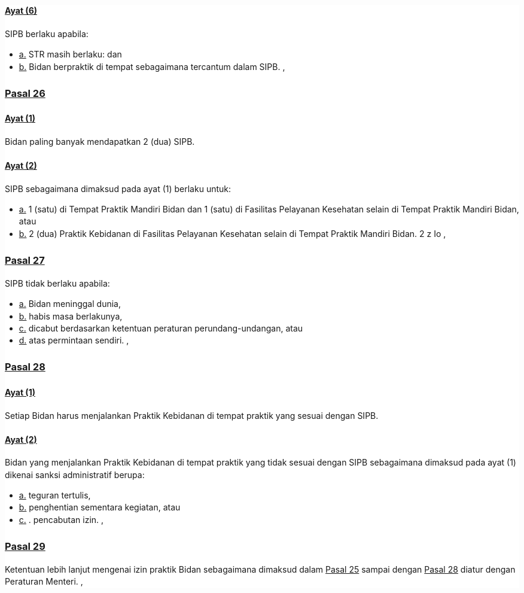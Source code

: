 #### [Ayat (6)](http://example.org/legal/peraturan/uu/2019/4/pasal/0025/versi/20190313/ayat/0006)
SIPB berlaku apabila:
* [a.](http://example.org/legal/peraturan/uu/2019/4/pasal/0025/versi/20190313/ayat/0006/huruf/a) STR masih berlaku: dan
* [b.](http://example.org/legal/peraturan/uu/2019/4/pasal/0025/versi/20190313/ayat/0006/huruf/b) Bidan berpraktik di tempat sebagaimana tercantum dalam SIPB.
,
### [Pasal 26](http://example.org/legal/peraturan/uu/2019/4/pasal/0026)

#### [Ayat (1)](http://example.org/legal/peraturan/uu/2019/4/pasal/0026/versi/20190313/ayat/0001)
Bidan paling banyak mendapatkan 2 (dua) SIPB.

#### [Ayat (2)](http://example.org/legal/peraturan/uu/2019/4/pasal/0026/versi/20190313/ayat/0002)
SIPB sebagaimana dimaksud pada ayat (1) berlaku untuk:
* [a.](http://example.org/legal/peraturan/uu/2019/4/pasal/0026/versi/20190313/ayat/0002/huruf/a) 1 (satu) di Tempat Praktik Mandiri Bidan dan 1 (satu) di Fasilitas Pelayanan Kesehatan selain di Tempat Praktik Mandiri Bidan, atau
* [b.](http://example.org/legal/peraturan/uu/2019/4/pasal/0026/versi/20190313/ayat/0002/huruf/b) 2 (dua) Praktik Kebidanan di Fasilitas Pelayanan Kesehatan selain di Tempat Praktik Mandiri Bidan. 2 z Io
,
### [Pasal 27](http://example.org/legal/peraturan/uu/2019/4/pasal/0027)
SIPB tidak berlaku apabila:
* [a.](http://example.org/legal/peraturan/uu/2019/4/pasal/0027/versi/20190313/huruf/a) Bidan meninggal dunia,
* [b.](http://example.org/legal/peraturan/uu/2019/4/pasal/0027/versi/20190313/huruf/b) habis masa berlakunya,
* [c.](http://example.org/legal/peraturan/uu/2019/4/pasal/0027/versi/20190313/huruf/c) dicabut berdasarkan ketentuan peraturan perundang-undangan, atau
* [d.](http://example.org/legal/peraturan/uu/2019/4/pasal/0027/versi/20190313/huruf/d) atas permintaan sendiri.
,
### [Pasal 28](http://example.org/legal/peraturan/uu/2019/4/pasal/0028)

#### [Ayat (1)](http://example.org/legal/peraturan/uu/2019/4/pasal/0028/versi/20190313/ayat/0001)
Setiap Bidan harus menjalankan Praktik Kebidanan di tempat praktik yang sesuai dengan SIPB.

#### [Ayat (2)](http://example.org/legal/peraturan/uu/2019/4/pasal/0028/versi/20190313/ayat/0002)
Bidan yang menjalankan Praktik Kebidanan di tempat praktik yang tidak sesuai dengan SIPB sebagaimana dimaksud pada ayat (1) dikenai sanksi administratif berupa:
* [a.](http://example.org/legal/peraturan/uu/2019/4/pasal/0028/versi/20190313/ayat/0002/huruf/a) teguran tertulis,
* [b.](http://example.org/legal/peraturan/uu/2019/4/pasal/0028/versi/20190313/ayat/0002/huruf/b) penghentian sementara kegiatan, atau
* [c.](http://example.org/legal/peraturan/uu/2019/4/pasal/0028/versi/20190313/ayat/0002/huruf/c) . pencabutan izin.
,
### [Pasal 29](http://example.org/legal/peraturan/uu/2019/4/pasal/0029)
Ketentuan lebih lanjut mengenai izin praktik Bidan sebagaimana dimaksud dalam [Pasal 25](http://example.org/legal/peraturan/uu/2019/4/pasal/0025) sampai dengan [Pasal 28](http://example.org/legal/peraturan/uu/2019/4/pasal/0028) diatur dengan Peraturan Menteri.
,